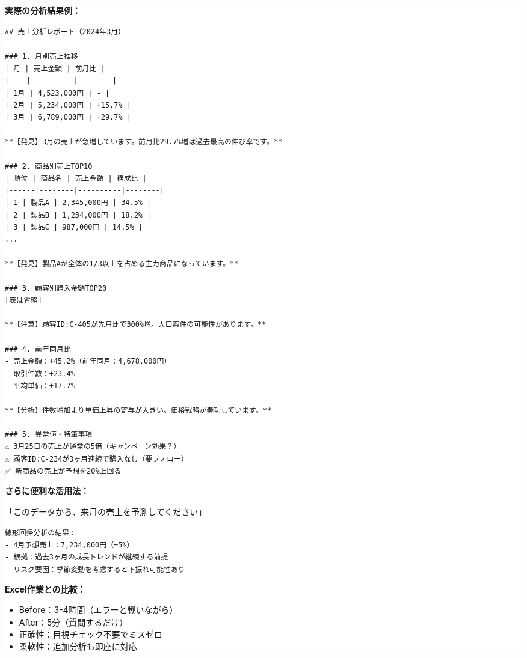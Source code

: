 **実際の分析結果例：**

```
## 売上分析レポート（2024年3月）

### 1. 月別売上推移
| 月 | 売上金額 | 前月比 |
|----|----------|--------|
| 1月 | 4,523,000円 | - |
| 2月 | 5,234,000円 | +15.7% |
| 3月 | 6,789,000円 | +29.7% |

**【発見】3月の売上が急増しています。前月比29.7%増は過去最高の伸び率です。**

### 2. 商品別売上TOP10
| 順位 | 商品名 | 売上金額 | 構成比 |
|------|--------|----------|--------|
| 1 | 製品A | 2,345,000円 | 34.5% |
| 2 | 製品B | 1,234,000円 | 18.2% |
| 3 | 製品C | 987,000円 | 14.5% |
...

**【発見】製品Aが全体の1/3以上を占める主力商品になっています。**

### 3. 顧客別購入金額TOP20
[表は省略]

**【注意】顧客ID:C-405が先月比で300%増。大口案件の可能性があります。**

### 4. 前年同月比
- 売上金額：+45.2%（前年同月：4,678,000円）
- 取引件数：+23.4%
- 平均単価：+17.7%

**【分析】件数増加より単価上昇の寄与が大きい。価格戦略が奏功しています。**

### 5. 異常値・特筆事項
⚠️ 3月25日の売上が通常の5倍（キャンペーン効果？）
⚠️ 顧客ID:C-234が3ヶ月連続で購入なし（要フォロー）
✅ 新商品の売上が予想を20%上回る
```

**さらに便利な活用法：**

「このデータから、来月の売上を予測してください」

```
線形回帰分析の結果：
- 4月予想売上：7,234,000円（±5%）
- 根拠：過去3ヶ月の成長トレンドが継続する前提
- リスク要因：季節変動を考慮すると下振れ可能性あり
```

**Excel作業との比較：**
- Before：3-4時間（エラーと戦いながら）
- After：5分（質問するだけ）
- 正確性：目視チェック不要でミスゼロ
- 柔軟性：追加分析も即座に対応
